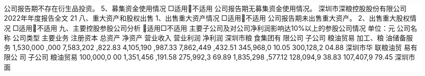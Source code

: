 公司报告期不存在衍生品投资。
5、募集资金使用情况
□适用不适用
公司报告期无募集资金使用情况。
深圳市深粮控股股份有限公司2022年年度报告全文
21
八、重大资产和股权出售
1、出售重大资产情况
□适用不适用
公司报告期未出售重大资产。
2、出售重大股权情况
□适用不适用
九、主要控股参股公司分析
适用□不适用
主要子公司及对公司净利润影响达10%以上的参股公司情况
单位：元
公司名称
公司类型
主要业务
注册资本
总资产
净资产
营业收入
营业利润
净利润
深圳市粮
食集团有
限公司
子公司
粮油贸易
加工、粮
油储备服
务
1,530,000
,000
7,583,202
,822.83
4,105,190
,987.33
7,862,449
,432.51
345,968,0
10.05
300,128,2
04.88
深圳市华
联粮油贸
易有限公
司
子公司
粮油贸易
100,000,0
00
1,351,456
,191.58
275,992,3
69.89
1,835,298
,577.12
128,094,9
38.83
107,407,9
79.45
深圳市面
